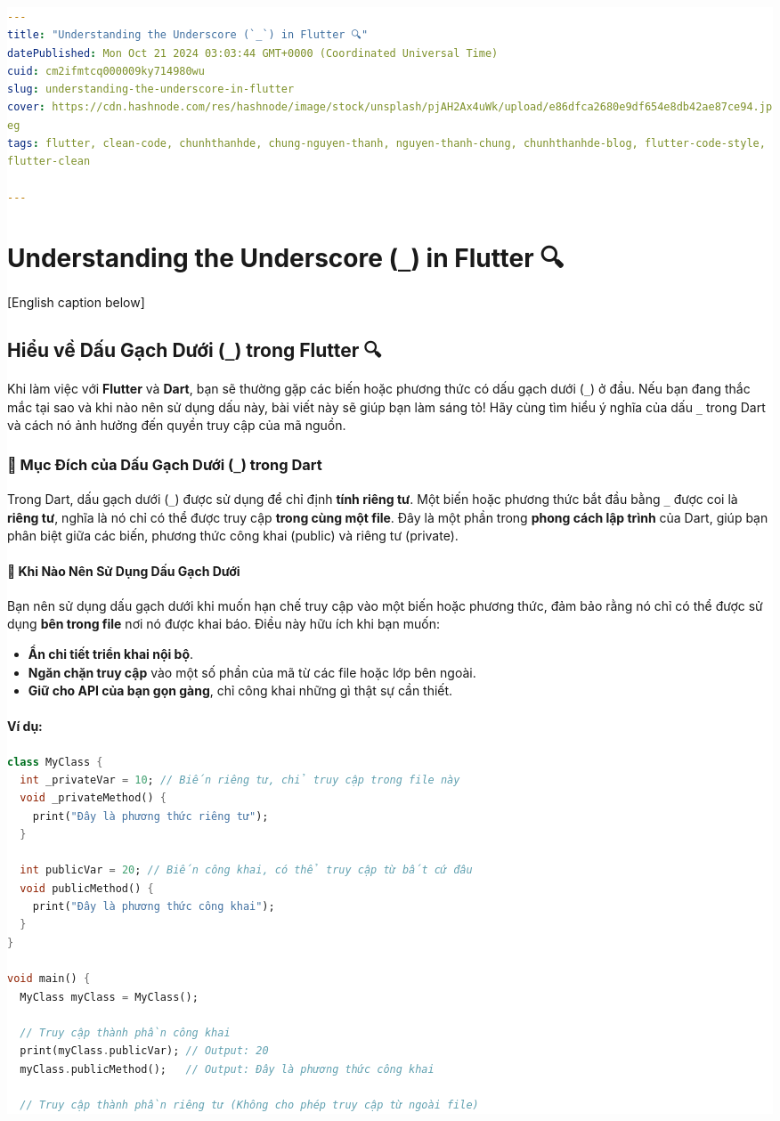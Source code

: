 ```yaml
---
title: "Understanding the Underscore (`_`) in Flutter 🔍"
datePublished: Mon Oct 21 2024 03:03:44 GMT+0000 (Coordinated Universal Time)
cuid: cm2ifmtcq000009ky714980wu
slug: understanding-the-underscore-in-flutter
cover: https://cdn.hashnode.com/res/hashnode/image/stock/unsplash/pjAH2Ax4uWk/upload/e86dfca2680e9df654e8db42ae87ce94.jpeg
tags: flutter, clean-code, chunhthanhde, chung-nguyen-thanh, nguyen-thanh-chung, chunhthanhde-blog, flutter-code-style, flutter-clean

---
```


# Understanding the Underscore (`_`) in Flutter 🔍

[English caption below]

## Hiểu về Dấu Gạch Dưới (`_`) trong Flutter 🔍

Khi làm việc với **Flutter** và **Dart**, bạn sẽ thường gặp các biến hoặc phương thức có dấu gạch dưới (`_`) ở đầu. Nếu bạn đang thắc mắc tại sao và khi nào nên sử dụng dấu này, bài viết này sẽ giúp bạn làm sáng tỏ! Hãy cùng tìm hiểu ý nghĩa của dấu `_` trong Dart và cách nó ảnh hưởng đến quyền truy cập của mã nguồn.

### 🔑 Mục Đích của Dấu Gạch Dưới (`_`) trong Dart

Trong Dart, dấu gạch dưới (`_`) được sử dụng để chỉ định **tính riêng tư**. Một biến hoặc phương thức bắt đầu bằng `_` được coi là **riêng tư**, nghĩa là nó chỉ có thể được truy cập **trong cùng một file**. Đây là một phần trong **phong cách lập trình** của Dart, giúp bạn phân biệt giữa các biến, phương thức công khai (public) và riêng tư (private).

#### 🚧 Khi Nào Nên Sử Dụng Dấu Gạch Dưới

Bạn nên sử dụng dấu gạch dưới khi muốn hạn chế truy cập vào một biến hoặc phương thức, đảm bảo rằng nó chỉ có thể được sử dụng **bên trong file** nơi nó được khai báo. Điều này hữu ích khi bạn muốn:

- **Ẩn chi tiết triển khai nội bộ**.
- **Ngăn chặn truy cập** vào một số phần của mã từ các file hoặc lớp bên ngoài.
- **Giữ cho API của bạn gọn gàng**, chỉ công khai những gì thật sự cần thiết.

#### Ví dụ:

```dart
class MyClass {
  int _privateVar = 10; // Biến riêng tư, chỉ truy cập trong file này
  void _privateMethod() {
    print("Đây là phương thức riêng tư");
  }

  int publicVar = 20; // Biến công khai, có thể truy cập từ bất cứ đâu
  void publicMethod() {
    print("Đây là phương thức công khai");
  }
}

void main() {
  MyClass myClass = MyClass();

  // Truy cập thành phần công khai
  print(myClass.publicVar); // Output: 20
  myClass.publicMethod();   // Output: Đây là phương thức công khai

  // Truy cập thành phần riêng tư (Không cho phép truy cập từ ngoài file)
```